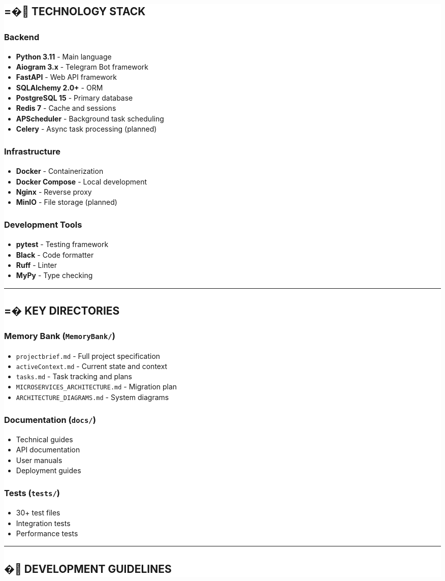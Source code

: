 ## =� TECHNOLOGY STACK

### Backend
- **Python 3.11** - Main language
- **Aiogram 3.x** - Telegram Bot framework
- **FastAPI** - Web API framework
- **SQLAlchemy 2.0+** - ORM
- **PostgreSQL 15** - Primary database
- **Redis 7** - Cache and sessions
- **APScheduler** - Background task scheduling
- **Celery** - Async task processing (planned)

### Infrastructure
- **Docker** - Containerization
- **Docker Compose** - Local development
- **Nginx** - Reverse proxy
- **MinIO** - File storage (planned)

### Development Tools
- **pytest** - Testing framework
- **Black** - Code formatter
- **Ruff** - Linter
- **MyPy** - Type checking

---

## =� KEY DIRECTORIES

### Memory Bank (`MemoryBank/`)
- `projectbrief.md` - Full project specification
- `activeContext.md` - Current state and context
- `tasks.md` - Task tracking and plans
- `MICROSERVICES_ARCHITECTURE.md` - Migration plan
- `ARCHITECTURE_DIAGRAMS.md` - System diagrams

### Documentation (`docs/`)
- Technical guides
- API documentation
- User manuals
- Deployment guides

### Tests (`tests/`)
- 30+ test files
- Integration tests
- Performance tests

---

## � DEVELOPMENT GUIDELINES

